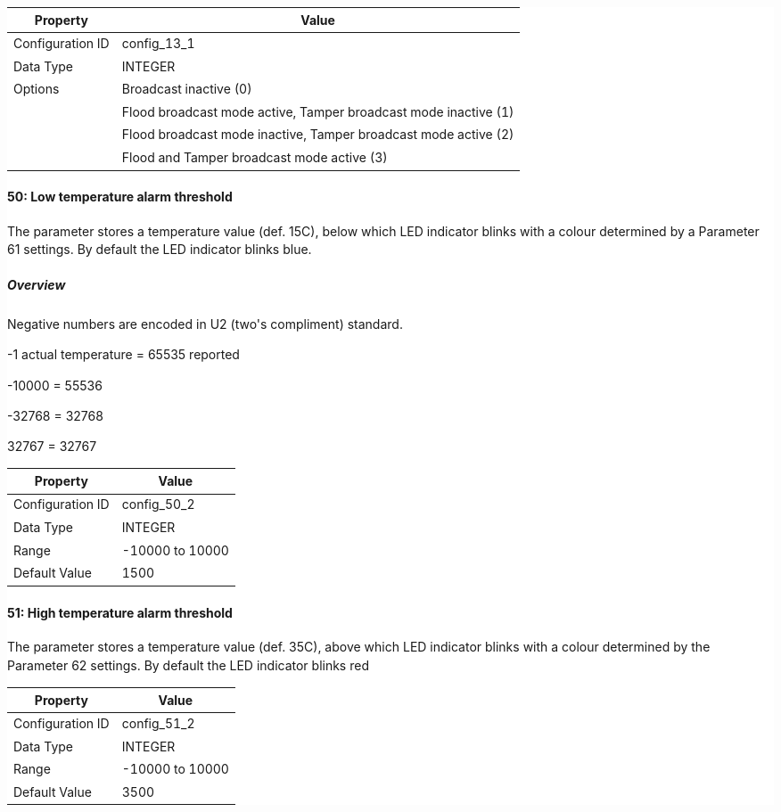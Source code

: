 
| Property         | Value    |
|------------------|----------|
| Configuration ID | config_13_1 |
| Data Type        | INTEGER || Default Value | 0 |
| Options | Broadcast inactive (0) |
|  | Flood broadcast mode active, Tamper broadcast mode inactive (1) |
|  | Flood broadcast mode inactive, Tamper broadcast mode active (2) |
|  | Flood and Tamper broadcast mode active (3) |


#### 50: Low temperature alarm threshold

The parameter stores a temperature value (def. 15C), below which LED indicator blinks with a colour determined by a Parameter 61 settings. By default the LED indicator blinks blue.  


##### Overview 

Negative numbers are encoded in U2 (two's compliment) standard.

\-1 actual temperature = 65535 reported

\-10000 = 55536

\-32768 = 32768

32767 = 32767


| Property         | Value    |
|------------------|----------|
| Configuration ID | config_50_2 |
| Data Type        | INTEGER |
| Range | -10000 to 10000 |
| Default Value | 1500 |


#### 51: High temperature alarm threshold

The parameter stores a temperature value (def. 35C), above which LED indicator blinks with a colour determined by the Parameter 62 settings. By default the LED indicator blinks red


| Property         | Value    |
|------------------|----------|
| Configuration ID | config_51_2 |
| Data Type        | INTEGER |
| Range | -10000 to 10000 |
| Default Value | 3500 |
